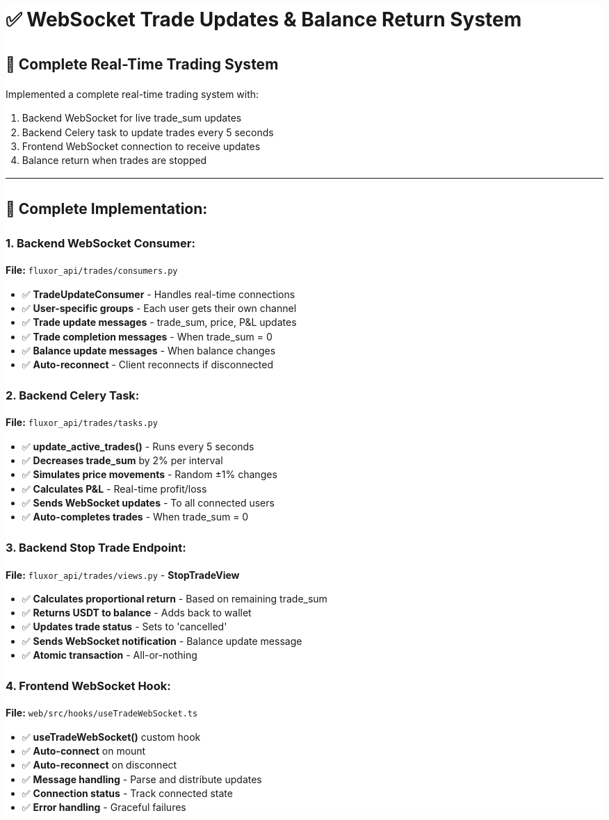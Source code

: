 # ✅ WebSocket Trade Updates & Balance Return System

## 🎯 **Complete Real-Time Trading System**

Implemented a complete real-time trading system with:
1. Backend WebSocket for live trade_sum updates
2. Backend Celery task to update trades every 5 seconds
3. Frontend WebSocket connection to receive updates
4. Balance return when trades are stopped

---

## 🔧 **Complete Implementation:**

### **1. Backend WebSocket Consumer:**
**File:** `fluxor_api/trades/consumers.py`

- ✅ **TradeUpdateConsumer** - Handles real-time connections
- ✅ **User-specific groups** - Each user gets their own channel
- ✅ **Trade update messages** - trade_sum, price, P&L updates
- ✅ **Trade completion messages** - When trade_sum = 0
- ✅ **Balance update messages** - When balance changes
- ✅ **Auto-reconnect** - Client reconnects if disconnected

### **2. Backend Celery Task:**
**File:** `fluxor_api/trades/tasks.py`

- ✅ **update_active_trades()** - Runs every 5 seconds
- ✅ **Decreases trade_sum** by 2% per interval
- ✅ **Simulates price movements** - Random ±1% changes
- ✅ **Calculates P&L** - Real-time profit/loss
- ✅ **Sends WebSocket updates** - To all connected users
- ✅ **Auto-completes trades** - When trade_sum = 0

### **3. Backend Stop Trade Endpoint:**
**File:** `fluxor_api/trades/views.py` - **StopTradeView**

- ✅ **Calculates proportional return** - Based on remaining trade_sum
- ✅ **Returns USDT to balance** - Adds back to wallet
- ✅ **Updates trade status** - Sets to 'cancelled'
- ✅ **Sends WebSocket notification** - Balance update message
- ✅ **Atomic transaction** - All-or-nothing

### **4. Frontend WebSocket Hook:**
**File:** `web/src/hooks/useTradeWebSocket.ts`

- ✅ **useTradeWebSocket()** custom hook
- ✅ **Auto-connect** on mount
- ✅ **Auto-reconnect** on disconnect
- ✅ **Message handling** - Parse and distribute updates
- ✅ **Connection status** - Track connected state
- ✅ **Error handling** - Graceful failures
